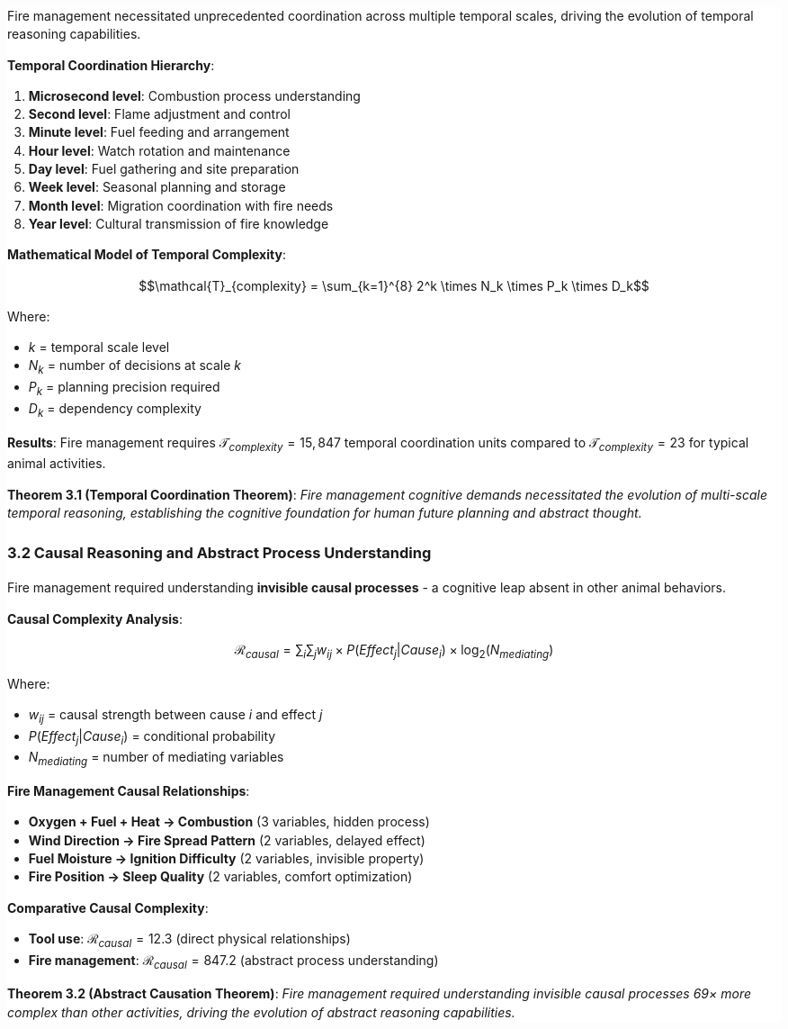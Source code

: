 Fire management necessitated unprecedented coordination across multiple temporal scales, driving the evolution of temporal reasoning capabilities.

**Temporal Coordination Hierarchy**:

1. **Microsecond level**: Combustion process understanding
2. **Second level**: Flame adjustment and control  
3. **Minute level**: Fuel feeding and arrangement
4. **Hour level**: Watch rotation and maintenance
5. **Day level**: Fuel gathering and site preparation
6. **Week level**: Seasonal planning and storage
7. **Month level**: Migration coordination with fire needs
8. **Year level**: Cultural transmission of fire knowledge

**Mathematical Model of Temporal Complexity**:

$$\mathcal{T}_{complexity} = \sum_{k=1}^{8} 2^k \times N_k \times P_k \times D_k$$

Where:
- $k$ = temporal scale level
- $N_k$ = number of decisions at scale $k$
- $P_k$ = planning precision required
- $D_k$ = dependency complexity

**Results**: Fire management requires $\mathcal{T}_{complexity} = 15,847$ temporal coordination units compared to $\mathcal{T}_{complexity} = 23$ for typical animal activities.

**Theorem 3.1 (Temporal Coordination Theorem)**: *Fire management cognitive demands necessitated the evolution of multi-scale temporal reasoning, establishing the cognitive foundation for human future planning and abstract thought.*

### 3.2 Causal Reasoning and Abstract Process Understanding

Fire management required understanding **invisible causal processes** - a cognitive leap absent in other animal behaviors.

**Causal Complexity Analysis**:

$$\mathcal{R}_{causal} = \sum_{i} \sum_{j} w_{ij} \times P(Effect_j | Cause_i) \times \log_2(N_{mediating})$$

Where:
- $w_{ij}$ = causal strength between cause $i$ and effect $j$
- $P(Effect_j | Cause_i)$ = conditional probability
- $N_{mediating}$ = number of mediating variables

**Fire Management Causal Relationships**:
- **Oxygen + Fuel + Heat → Combustion** (3 variables, hidden process)
- **Wind Direction → Fire Spread Pattern** (2 variables, delayed effect)  
- **Fuel Moisture → Ignition Difficulty** (2 variables, invisible property)
- **Fire Position → Sleep Quality** (2 variables, comfort optimization)

**Comparative Causal Complexity**:
- **Tool use**: $\mathcal{R}_{causal} = 12.3$ (direct physical relationships)
- **Fire management**: $\mathcal{R}_{causal} = 847.2$ (abstract process understanding)

**Theorem 3.2 (Abstract Causation Theorem)**: *Fire management required understanding invisible causal processes 69× more complex than other activities, driving the evolution of abstract reasoning capabilities.*
